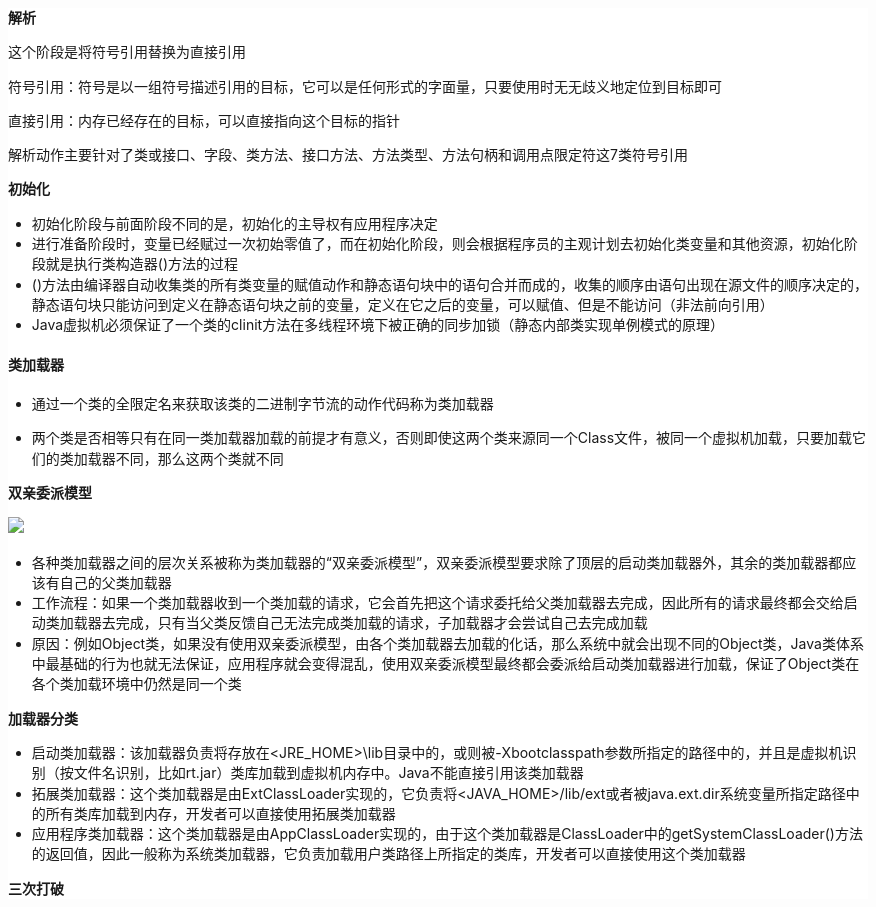 

**解析**

这个阶段是将符号引用替换为直接引用

符号引用：符号是以一组符号描述引用的目标，它可以是任何形式的字面量，只要使用时无无歧义地定位到目标即可

直接引用：内存已经存在的目标，可以直接指向这个目标的指针



解析动作主要针对了类或接口、字段、类方法、接口方法、方法类型、方法句柄和调用点限定符这7类符号引用





**初始化**

* 初始化阶段与前面阶段不同的是，初始化的主导权有应用程序决定
* 进行准备阶段时，变量已经赋过一次初始零值了，而在初始化阶段，则会根据程序员的主观计划去初始化类变量和其他资源，初始化阶段就是执行类构造器<clinit>()方法的过程
* <clinit>()方法由编译器自动收集类的所有类变量的赋值动作和静态语句块中的语句合并而成的，收集的顺序由语句出现在源文件的顺序决定的，静态语句块只能访问到定义在静态语句块之前的变量，定义在它之后的变量，可以赋值、但是不能访问（非法前向引用）
* Java虚拟机必须保证了一个类的clinit方法在多线程环境下被正确的同步加锁（静态内部类实现单例模式的原理）





#### 类加载器

* 通过一个类的全限定名来获取该类的二进制字节流的动作代码称为类加载器

* 两个类是否相等只有在同一类加载器加载的前提才有意义，否则即使这两个类来源同一个Class文件，被同一个虚拟机加载，只要加载它们的类加载器不同，那么这两个类就不同



**双亲委派模型**



![](C:\Users\Steven\Desktop\CS-Note\jvm\pic\双亲委派模型.png)



* 各种类加载器之间的层次关系被称为类加载器的“双亲委派模型”，双亲委派模型要求除了顶层的启动类加载器外，其余的类加载器都应该有自己的父类加载器
* 工作流程：如果一个类加载器收到一个类加载的请求，它会首先把这个请求委托给父类加载器去完成，因此所有的请求最终都会交给启动类加载器去完成，只有当父类反馈自己无法完成类加载的请求，子加载器才会尝试自己去完成加载
* 原因：例如Object类，如果没有使用双亲委派模型，由各个类加载器去加载的化话，那么系统中就会出现不同的Object类，Java类体系中最基础的行为也就无法保证，应用程序就会变得混乱，使用双亲委派模型最终都会委派给启动类加载器进行加载，保证了Object类在各个类加载环境中仍然是同一个类



**加载器分类**

* 启动类加载器：该加载器负责将存放在<JRE_HOME>\lib目录中的，或则被-Xbootclasspath参数所指定的路径中的，并且是虚拟机识别（按文件名识别，比如rt.jar）类库加载到虚拟机内存中。Java不能直接引用该类加载器
* 拓展类加载器：这个类加载器是由ExtClassLoader实现的，它负责将<JAVA_HOME>/lib/ext或者被java.ext.dir系统变量所指定路径中的所有类库加载到内存，开发者可以直接使用拓展类加载器
* 应用程序类加载器：这个类加载器是由AppClassLoader实现的，由于这个类加载器是ClassLoader中的getSystemClassLoader()方法的返回值，因此一般称为系统类加载器，它负责加载用户类路径上所指定的类库，开发者可以直接使用这个类加载器





**三次打破**
